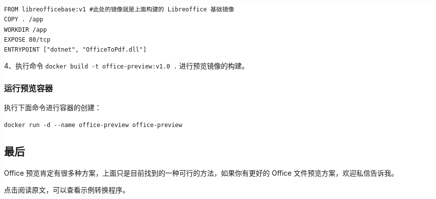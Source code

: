 ```
FROM libreofficebase:v1 #此处的镜像就是上面构建的 Libreoffice 基础镜像
COPY . /app
WORKDIR /app
EXPOSE 80/tcp
ENTRYPOINT ["dotnet", "OfficeToPdf.dll"]
```

4、执行命令 `docker build -t office-preview:v1.0 .` 进行预览镜像的构建。

### 运行预览容器

执行下面命令进行容器的创建：

```shell
docker run -d --name office-preview office-preview
```

## 最后

Office 预览肯定有很多种方案，上面只是目前找到的一种可行的方法，如果你有更好的 Office 文件预览方案，欢迎私信告诉我。

点击阅读原文，可以查看示例转换程序。
